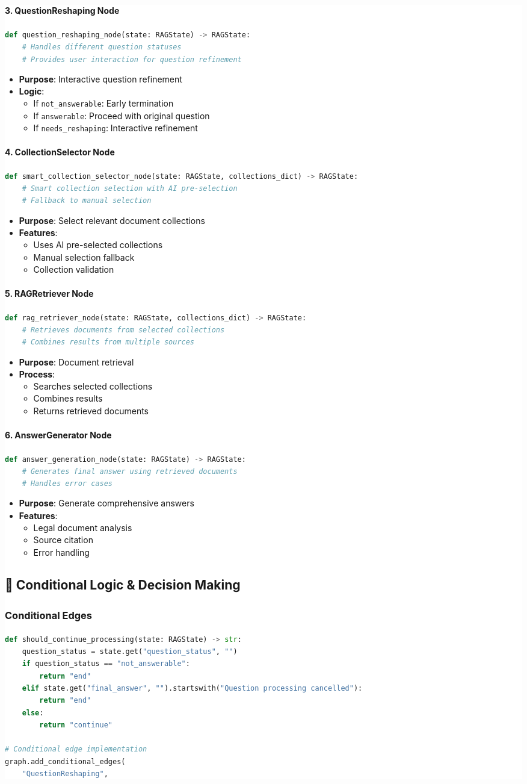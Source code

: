#### **3. QuestionReshaping Node**
```python
def question_reshaping_node(state: RAGState) -> RAGState:
    # Handles different question statuses
    # Provides user interaction for question refinement
```
- **Purpose**: Interactive question refinement
- **Logic**:
  - If `not_answerable`: Early termination
  - If `answerable`: Proceed with original question
  - If `needs_reshaping`: Interactive refinement

#### **4. CollectionSelector Node**
```python
def smart_collection_selector_node(state: RAGState, collections_dict) -> RAGState:
    # Smart collection selection with AI pre-selection
    # Fallback to manual selection
```
- **Purpose**: Select relevant document collections
- **Features**:
  - Uses AI pre-selected collections
  - Manual selection fallback
  - Collection validation

#### **5. RAGRetriever Node**
```python
def rag_retriever_node(state: RAGState, collections_dict) -> RAGState:
    # Retrieves documents from selected collections
    # Combines results from multiple sources
```
- **Purpose**: Document retrieval
- **Process**:
  - Searches selected collections
  - Combines results
  - Returns retrieved documents

#### **6. AnswerGenerator Node**
```python
def answer_generation_node(state: RAGState) -> RAGState:
    # Generates final answer using retrieved documents
    # Handles error cases
```
- **Purpose**: Generate comprehensive answers
- **Features**:
  - Legal document analysis
  - Source citation
  - Error handling

## 🔀 **Conditional Logic & Decision Making**

### **Conditional Edges**
```python
def should_continue_processing(state: RAGState) -> str:
    question_status = state.get("question_status", "")
    if question_status == "not_answerable":
        return "end"
    elif state.get("final_answer", "").startswith("Question processing cancelled"):
        return "end"
    else:
        return "continue"

# Conditional edge implementation
graph.add_conditional_edges(
    "QuestionReshaping",
```